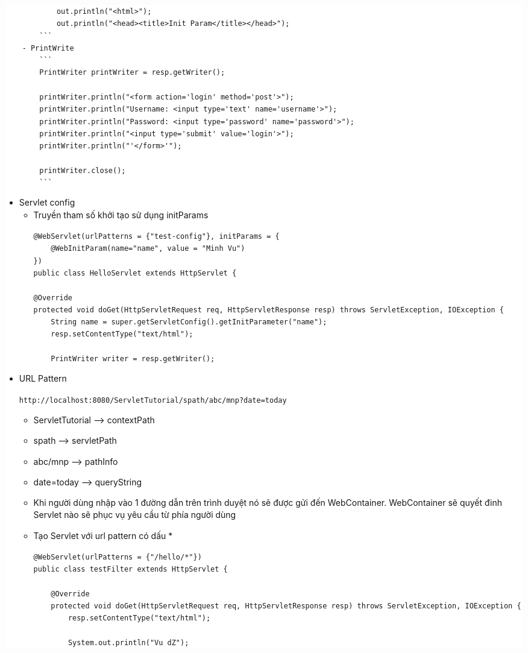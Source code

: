                 out.println("<html>");
                out.println("<head><title>Init Param</title></head>");
            ```
        - PrintWrite  
            ```
            PrintWriter printWriter = resp.getWriter();

            printWriter.println("<form action='login' method='post'>");
            printWriter.println("Username: <input type='text' name='username'>");
            printWriter.println("Password: <input type='password' name='password'>");
            printWriter.println("<input type='submit' value='login'>");
            printWriter.println("'</form>'");

            printWriter.close();
            ```

- Servlet config 
    - Truyền tham số khởi tạo sử dụng initParams
        ```
        @WebServlet(urlPatterns = {"test-config"}, initParams = {
            @WebInitParam(name="name", value = "Minh Vu")
        })
        public class HelloServlet extends HttpServlet {

        @Override
        protected void doGet(HttpServletRequest req, HttpServletResponse resp) throws ServletException, IOException {
            String name = super.getServletConfig().getInitParameter("name");
            resp.setContentType("text/html");

            PrintWriter writer = resp.getWriter();
    ```

- URL Pattern
    ```
    http://localhost:8080/ServletTutorial/spath/abc/mnp?date=today
    ```
    - ServletTutorial --> contextPath
    - spath  --> servletPath
    - abc/mnp  --> pathInfo
    - date=today  --> queryString

    - Khi người dùng nhập vào 1 đường dẫn trên trình duyệt nó sẽ được gửi đến WebContainer. WebContainer sẽ quyết đinh Servlet nào sẽ phục vụ yêu cầu từ phía người dùng

    - Tạo Servlet với url pattern có dấu * 
        ```
        @WebServlet(urlPatterns = {"/hello/*"})
        public class testFilter extends HttpServlet {

            @Override
            protected void doGet(HttpServletRequest req, HttpServletResponse resp) throws ServletException, IOException {
                resp.setContentType("text/html");

                System.out.println("Vu dZ");
